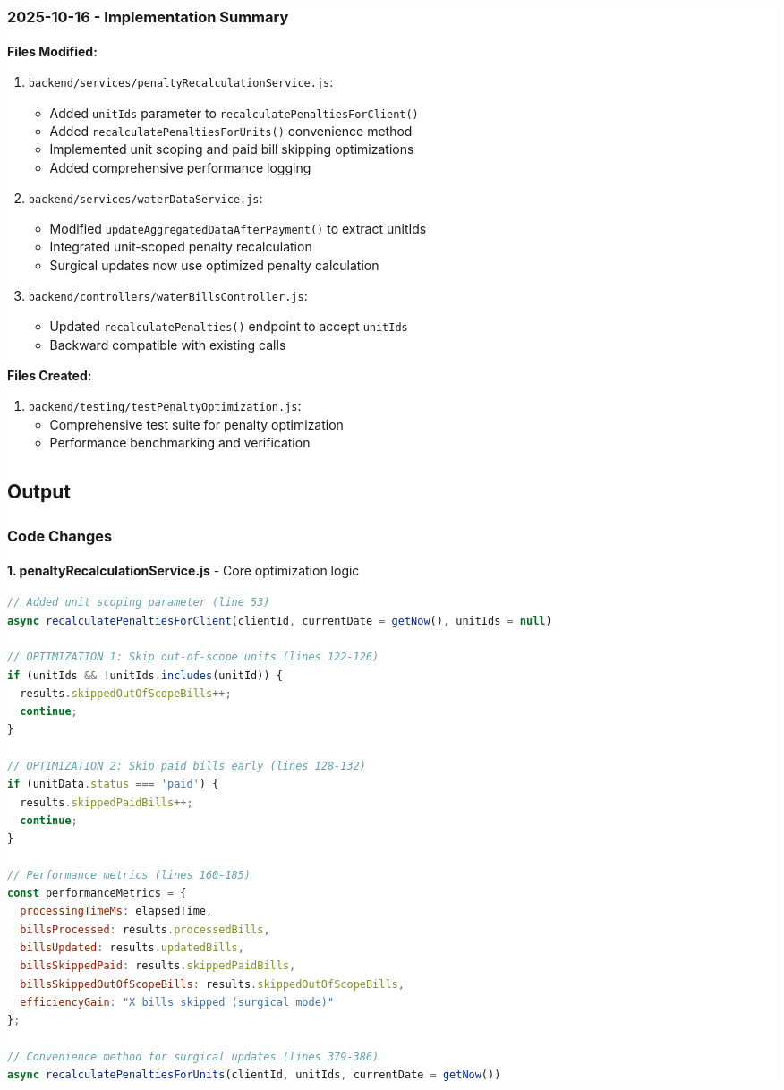 ### 2025-10-16 - Implementation Summary

**Files Modified:**
1. `backend/services/penaltyRecalculationService.js`:
   - Added `unitIds` parameter to `recalculatePenaltiesForClient()`
   - Added `recalculatePenaltiesForUnits()` convenience method
   - Implemented unit scoping and paid bill skipping optimizations
   - Added comprehensive performance logging
   
2. `backend/services/waterDataService.js`:
   - Modified `updateAggregatedDataAfterPayment()` to extract unitIds
   - Integrated unit-scoped penalty recalculation
   - Surgical updates now use optimized penalty calculation
   
3. `backend/controllers/waterBillsController.js`:
   - Updated `recalculatePenalties()` endpoint to accept `unitIds`
   - Backward compatible with existing calls

**Files Created:**
1. `backend/testing/testPenaltyOptimization.js`:
   - Comprehensive test suite for penalty optimization
   - Performance benchmarking and verification

## Output

### Code Changes

**1. penaltyRecalculationService.js** - Core optimization logic
```javascript
// Added unit scoping parameter (line 53)
async recalculatePenaltiesForClient(clientId, currentDate = getNow(), unitIds = null)

// OPTIMIZATION 1: Skip out-of-scope units (lines 122-126)
if (unitIds && !unitIds.includes(unitId)) {
  results.skippedOutOfScopeBills++;
  continue;
}

// OPTIMIZATION 2: Skip paid bills early (lines 128-132)
if (unitData.status === 'paid') {
  results.skippedPaidBills++;
  continue;
}

// Performance metrics (lines 160-185)
const performanceMetrics = {
  processingTimeMs: elapsedTime,
  billsProcessed: results.processedBills,
  billsUpdated: results.updatedBills,
  billsSkippedPaid: results.skippedPaidBills,
  billsSkippedOutOfScopeBills: results.skippedOutOfScopeBills,
  efficiencyGain: "X bills skipped (surgical mode)"
};

// Convenience method for surgical updates (lines 379-386)
async recalculatePenaltiesForUnits(clientId, unitIds, currentDate = getNow())
```
